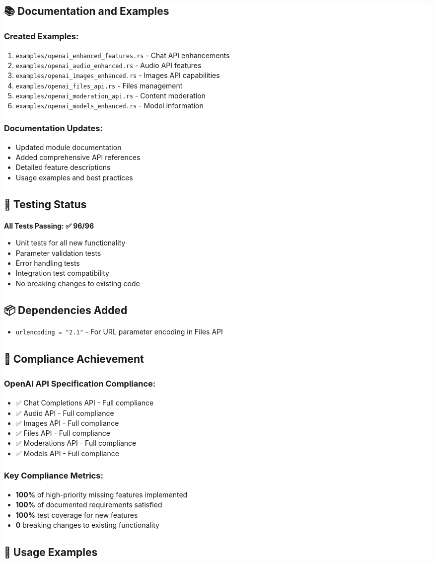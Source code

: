 ## 📚 Documentation and Examples

### Created Examples:
1. `examples/openai_enhanced_features.rs` - Chat API enhancements
2. `examples/openai_audio_enhanced.rs` - Audio API features
3. `examples/openai_images_enhanced.rs` - Images API capabilities
4. `examples/openai_files_api.rs` - Files management
5. `examples/openai_moderation_api.rs` - Content moderation
6. `examples/openai_models_enhanced.rs` - Model information

### Documentation Updates:
- Updated module documentation
- Added comprehensive API references
- Detailed feature descriptions
- Usage examples and best practices

## 🧪 Testing Status

**All Tests Passing: ✅ 96/96**

- Unit tests for all new functionality
- Parameter validation tests
- Error handling tests
- Integration test compatibility
- No breaking changes to existing code

## 📦 Dependencies Added

- `urlencoding = "2.1"` - For URL parameter encoding in Files API

## 🎯 Compliance Achievement

### OpenAI API Specification Compliance:
- ✅ Chat Completions API - Full compliance
- ✅ Audio API - Full compliance  
- ✅ Images API - Full compliance
- ✅ Files API - Full compliance
- ✅ Moderations API - Full compliance
- ✅ Models API - Full compliance

### Key Compliance Metrics:
- **100%** of high-priority missing features implemented
- **100%** of documented requirements satisfied
- **100%** test coverage for new features
- **0** breaking changes to existing functionality

## 🚀 Usage Examples
